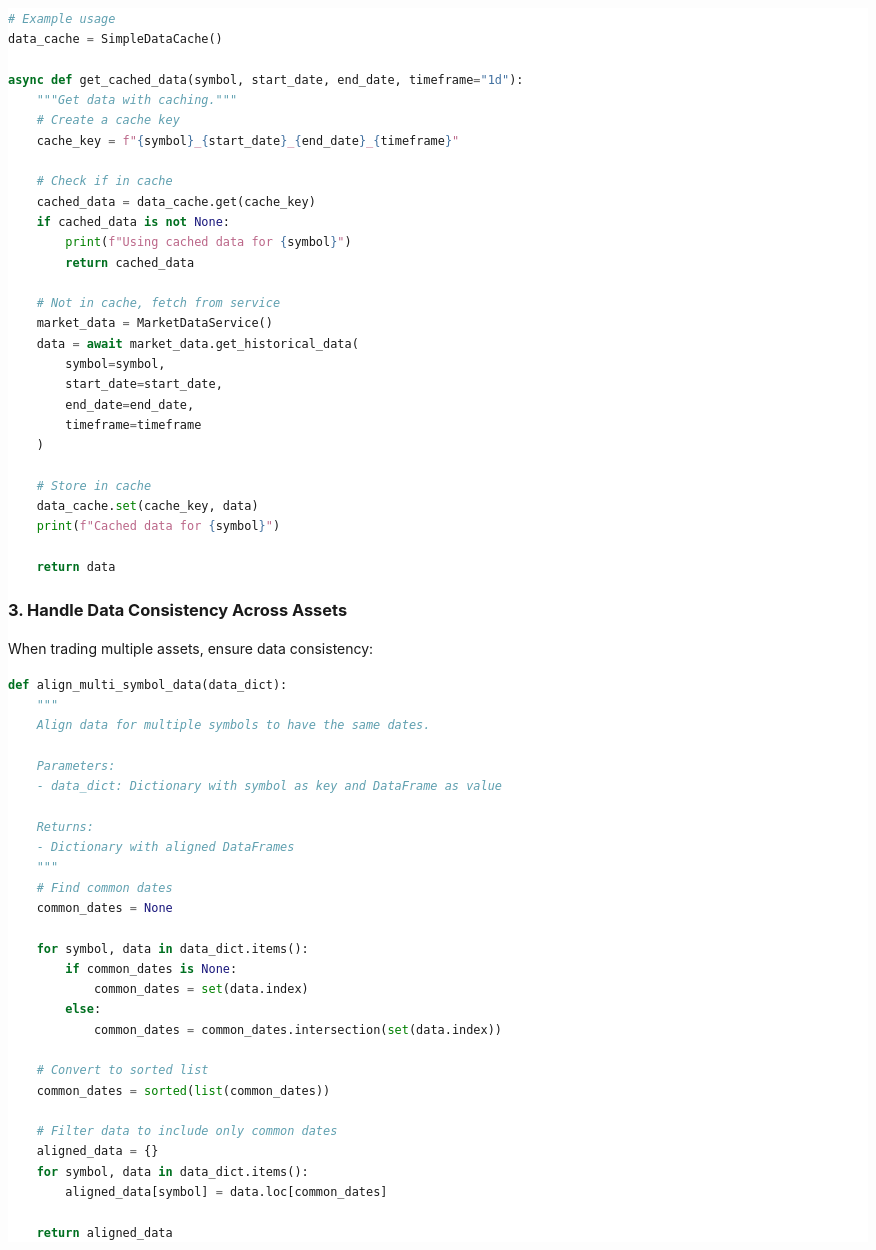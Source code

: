 ```python
# Example usage
data_cache = SimpleDataCache()

async def get_cached_data(symbol, start_date, end_date, timeframe="1d"):
    """Get data with caching."""
    # Create a cache key
    cache_key = f"{symbol}_{start_date}_{end_date}_{timeframe}"
    
    # Check if in cache
    cached_data = data_cache.get(cache_key)
    if cached_data is not None:
        print(f"Using cached data for {symbol}")
        return cached_data
    
    # Not in cache, fetch from service
    market_data = MarketDataService()
    data = await market_data.get_historical_data(
        symbol=symbol,
        start_date=start_date,
        end_date=end_date,
        timeframe=timeframe
    )
    
    # Store in cache
    data_cache.set(cache_key, data)
    print(f"Cached data for {symbol}")
    
    return data
```

### 3. Handle Data Consistency Across Assets

When trading multiple assets, ensure data consistency:

```python
def align_multi_symbol_data(data_dict):
    """
    Align data for multiple symbols to have the same dates.
    
    Parameters:
    - data_dict: Dictionary with symbol as key and DataFrame as value
    
    Returns:
    - Dictionary with aligned DataFrames
    """
    # Find common dates
    common_dates = None
    
    for symbol, data in data_dict.items():
        if common_dates is None:
            common_dates = set(data.index)
        else:
            common_dates = common_dates.intersection(set(data.index))
    
    # Convert to sorted list
    common_dates = sorted(list(common_dates))
    
    # Filter data to include only common dates
    aligned_data = {}
    for symbol, data in data_dict.items():
        aligned_data[symbol] = data.loc[common_dates]
    
    return aligned_data
```